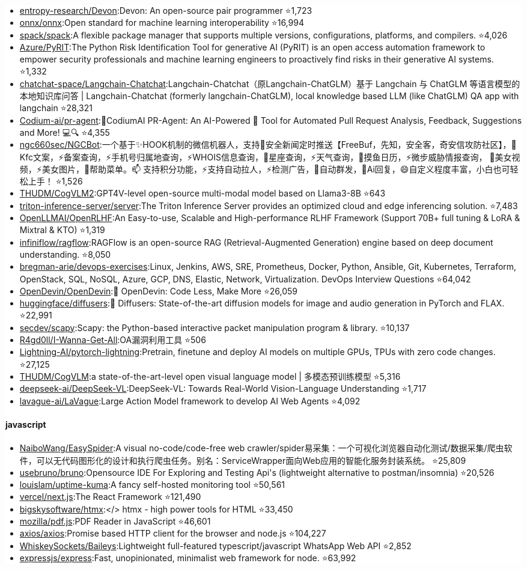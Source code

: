 * [entropy-research/Devon](https://github.com/entropy-research/Devon):Devon: An open-source pair programmer ⭐1,723
* [onnx/onnx](https://github.com/onnx/onnx):Open standard for machine learning interoperability ⭐16,994
* [spack/spack](https://github.com/spack/spack):A flexible package manager that supports multiple versions, configurations, platforms, and compilers. ⭐4,026
* [Azure/PyRIT](https://github.com/Azure/PyRIT):The Python Risk Identification Tool for generative AI (PyRIT) is an open access automation framework to empower security professionals and machine learning engineers to proactively find risks in their generative AI systems. ⭐1,332
* [chatchat-space/Langchain-Chatchat](https://github.com/chatchat-space/Langchain-Chatchat):Langchain-Chatchat（原Langchain-ChatGLM）基于 Langchain 与 ChatGLM 等语言模型的本地知识库问答 | Langchain-Chatchat (formerly langchain-ChatGLM), local knowledge based LLM (like ChatGLM) QA app with langchain ⭐28,321
* [Codium-ai/pr-agent](https://github.com/Codium-ai/pr-agent):🚀CodiumAI PR-Agent: An AI-Powered 🤖 Tool for Automated Pull Request Analysis, Feedback, Suggestions and More! 💻🔍 ⭐4,355
* [ngc660sec/NGCBot](https://github.com/ngc660sec/NGCBot):一个基于✨HOOK机制的微信机器人，支持🌱安全新闻定时推送【FreeBuf，先知，安全客，奇安信攻防社区】，👯Kfc文案，⚡备案查询，⚡手机号归属地查询，⚡WHOIS信息查询，🎉星座查询，⚡天气查询，🌱摸鱼日历，⚡微步威胁情报查询， 🐛美女视频，⚡美女图片，👯帮助菜单。📫 支持积分功能，⚡支持自动拉人，⚡检测广告，🌱自动群发，👯Ai回复，😄自定义程度丰富，小白也可轻松上手！ ⭐1,526
* [THUDM/CogVLM2](https://github.com/THUDM/CogVLM2):GPT4V-level open-source multi-modal model based on Llama3-8B ⭐643
* [triton-inference-server/server](https://github.com/triton-inference-server/server):The Triton Inference Server provides an optimized cloud and edge inferencing solution. ⭐7,483
* [OpenLLMAI/OpenRLHF](https://github.com/OpenLLMAI/OpenRLHF):An Easy-to-use, Scalable and High-performance RLHF Framework (Support 70B+ full tuning & LoRA & Mixtral & KTO) ⭐1,319
* [infiniflow/ragflow](https://github.com/infiniflow/ragflow):RAGFlow is an open-source RAG (Retrieval-Augmented Generation) engine based on deep document understanding. ⭐8,050
* [bregman-arie/devops-exercises](https://github.com/bregman-arie/devops-exercises):Linux, Jenkins, AWS, SRE, Prometheus, Docker, Python, Ansible, Git, Kubernetes, Terraform, OpenStack, SQL, NoSQL, Azure, GCP, DNS, Elastic, Network, Virtualization. DevOps Interview Questions ⭐64,042
* [OpenDevin/OpenDevin](https://github.com/OpenDevin/OpenDevin):🐚 OpenDevin: Code Less, Make More ⭐26,059
* [huggingface/diffusers](https://github.com/huggingface/diffusers):🤗 Diffusers: State-of-the-art diffusion models for image and audio generation in PyTorch and FLAX. ⭐22,991
* [secdev/scapy](https://github.com/secdev/scapy):Scapy: the Python-based interactive packet manipulation program & library. ⭐10,137
* [R4gd0ll/I-Wanna-Get-All](https://github.com/R4gd0ll/I-Wanna-Get-All):OA漏洞利用工具 ⭐506
* [Lightning-AI/pytorch-lightning](https://github.com/Lightning-AI/pytorch-lightning):Pretrain, finetune and deploy AI models on multiple GPUs, TPUs with zero code changes. ⭐27,125
* [THUDM/CogVLM](https://github.com/THUDM/CogVLM):a state-of-the-art-level open visual language model | 多模态预训练模型 ⭐5,316
* [deepseek-ai/DeepSeek-VL](https://github.com/deepseek-ai/DeepSeek-VL):DeepSeek-VL: Towards Real-World Vision-Language Understanding ⭐1,717
* [lavague-ai/LaVague](https://github.com/lavague-ai/LaVague):Large Action Model framework to develop AI Web Agents ⭐4,092

#### javascript
* [NaiboWang/EasySpider](https://github.com/NaiboWang/EasySpider):A visual no-code/code-free web crawler/spider易采集：一个可视化浏览器自动化测试/数据采集/爬虫软件，可以无代码图形化的设计和执行爬虫任务。别名：ServiceWrapper面向Web应用的智能化服务封装系统。 ⭐25,809
* [usebruno/bruno](https://github.com/usebruno/bruno):Opensource IDE For Exploring and Testing Api's (lightweight alternative to postman/insomnia) ⭐20,526
* [louislam/uptime-kuma](https://github.com/louislam/uptime-kuma):A fancy self-hosted monitoring tool ⭐50,561
* [vercel/next.js](https://github.com/vercel/next.js):The React Framework ⭐121,490
* [bigskysoftware/htmx](https://github.com/bigskysoftware/htmx):</> htmx - high power tools for HTML ⭐33,450
* [mozilla/pdf.js](https://github.com/mozilla/pdf.js):PDF Reader in JavaScript ⭐46,601
* [axios/axios](https://github.com/axios/axios):Promise based HTTP client for the browser and node.js ⭐104,227
* [WhiskeySockets/Baileys](https://github.com/WhiskeySockets/Baileys):Lightweight full-featured typescript/javascript WhatsApp Web API ⭐2,852
* [expressjs/express](https://github.com/expressjs/express):Fast, unopinionated, minimalist web framework for node. ⭐63,992